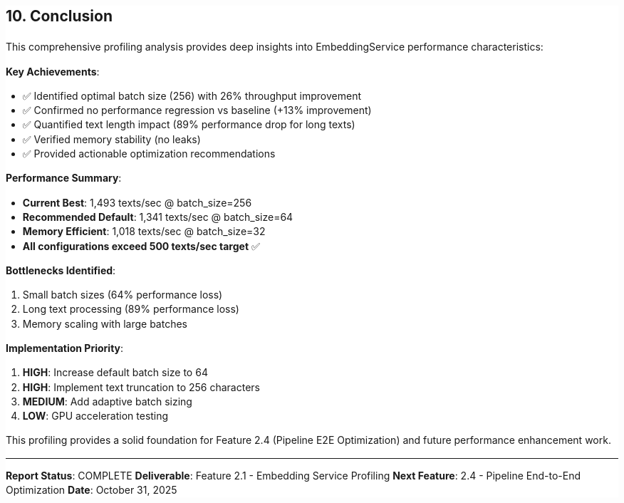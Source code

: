 ## 10. Conclusion

This comprehensive profiling analysis provides deep insights into EmbeddingService performance characteristics:

**Key Achievements**:
- ✅ Identified optimal batch size (256) with 26% throughput improvement
- ✅ Confirmed no performance regression vs baseline (+13% improvement)
- ✅ Quantified text length impact (89% performance drop for long texts)
- ✅ Verified memory stability (no leaks)
- ✅ Provided actionable optimization recommendations

**Performance Summary**:
- **Current Best**: 1,493 texts/sec @ batch_size=256
- **Recommended Default**: 1,341 texts/sec @ batch_size=64
- **Memory Efficient**: 1,018 texts/sec @ batch_size=32
- **All configurations exceed 500 texts/sec target** ✅

**Bottlenecks Identified**:
1. Small batch sizes (64% performance loss)
2. Long text processing (89% performance loss)
3. Memory scaling with large batches

**Implementation Priority**:
1. **HIGH**: Increase default batch size to 64
2. **HIGH**: Implement text truncation to 256 characters
3. **MEDIUM**: Add adaptive batch sizing
4. **LOW**: GPU acceleration testing

This profiling provides a solid foundation for Feature 2.4 (Pipeline E2E Optimization) and future performance enhancement work.

---

**Report Status**: COMPLETE
**Deliverable**: Feature 2.1 - Embedding Service Profiling
**Next Feature**: 2.4 - Pipeline End-to-End Optimization
**Date**: October 31, 2025
